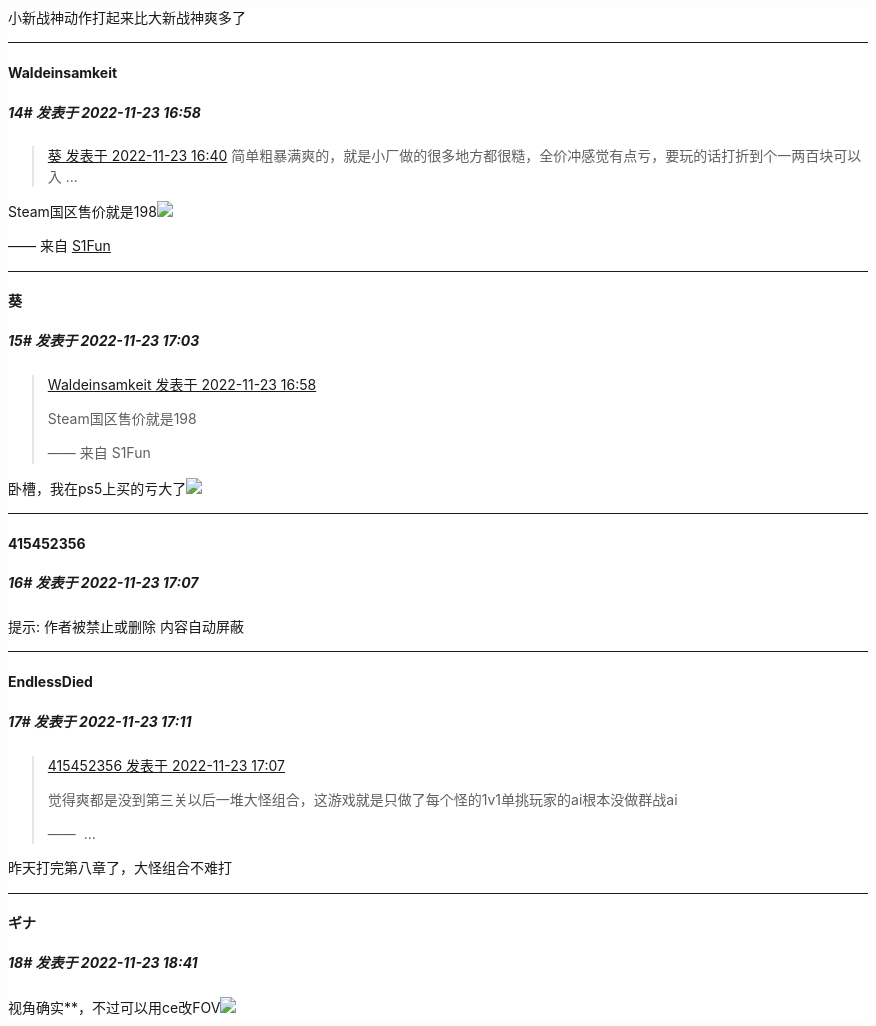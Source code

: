 小新战神动作打起来比大新战神爽多了

*****

####  Waldeinsamkeit  
##### 14#       发表于 2022-11-23 16:58

<blockquote><a href="httphttps://bbs.saraba1st.com/2b/forum.php?mod=redirect&amp;goto=findpost&amp;pid=58573469&amp;ptid=2106466" target="_blank">葵 发表于 2022-11-23 16:40</a>
简单粗暴满爽的，就是小厂做的很多地方都很糙，全价冲感觉有点亏，要玩的话打折到个一两百块可以入 ...</blockquote>
Steam国区售价就是198<img src="https://static.saraba1st.com/image/smiley/face2017/029.png" referrerpolicy="no-referrer">

—— 来自 [S1Fun](https://s1fun.koalcat.com)

*****

####  葵  
##### 15#       发表于 2022-11-23 17:03

<blockquote><a href="httphttps://bbs.saraba1st.com/2b/forum.php?mod=redirect&amp;goto=findpost&amp;pid=58573796&amp;ptid=2106466" target="_blank">Waldeinsamkeit 发表于 2022-11-23 16:58</a>

Steam国区售价就是198

—— 来自 S1Fun</blockquote>
卧槽，我在ps5上买的亏大了<img src="https://static.saraba1st.com/image/smiley/face2017/068.png" referrerpolicy="no-referrer">

*****

####  415452356  
##### 16#       发表于 2022-11-23 17:07

提示: 作者被禁止或删除 内容自动屏蔽

*****

####  EndlessDied  
##### 17#       发表于 2022-11-23 17:11

<blockquote><a href="httphttps://bbs.saraba1st.com/2b/forum.php?mod=redirect&amp;goto=findpost&amp;pid=58573972&amp;ptid=2106466" target="_blank">415452356 发表于 2022-11-23 17:07</a>

觉得爽都是没到第三关以后一堆大怪组合，这游戏就是只做了每个怪的1v1单挑玩家的ai根本没做群战ai

——  ...</blockquote>
昨天打完第八章了，大怪组合不难打

*****

####  ギナ  
##### 18#       发表于 2022-11-23 18:41

视角确实**，不过可以用ce改FOV<img src="https://static.saraba1st.com/image/smiley/face2017/033.png" referrerpolicy="no-referrer">
